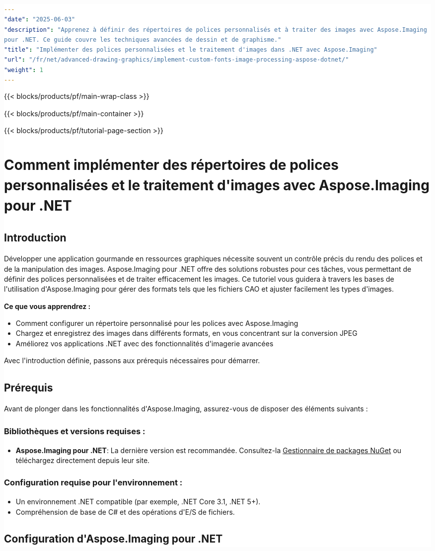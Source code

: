 ```yaml
---
"date": "2025-06-03"
"description": "Apprenez à définir des répertoires de polices personnalisés et à traiter des images avec Aspose.Imaging pour .NET. Ce guide couvre les techniques avancées de dessin et de graphisme."
"title": "Implémenter des polices personnalisées et le traitement d'images dans .NET avec Aspose.Imaging"
"url": "/fr/net/advanced-drawing-graphics/implement-custom-fonts-image-processing-aspose-dotnet/"
"weight": 1
---
```


{{< blocks/products/pf/main-wrap-class >}}

{{< blocks/products/pf/main-container >}}

{{< blocks/products/pf/tutorial-page-section >}}
# Comment implémenter des répertoires de polices personnalisées et le traitement d'images avec Aspose.Imaging pour .NET

## Introduction

Développer une application gourmande en ressources graphiques nécessite souvent un contrôle précis du rendu des polices et de la manipulation des images. Aspose.Imaging pour .NET offre des solutions robustes pour ces tâches, vous permettant de définir des polices personnalisées et de traiter efficacement les images. Ce tutoriel vous guidera à travers les bases de l'utilisation d'Aspose.Imaging pour gérer des formats tels que les fichiers CAO et ajuster facilement les types d'images.

**Ce que vous apprendrez :**
- Comment configurer un répertoire personnalisé pour les polices avec Aspose.Imaging
- Chargez et enregistrez des images dans différents formats, en vous concentrant sur la conversion JPEG
- Améliorez vos applications .NET avec des fonctionnalités d'imagerie avancées

Avec l'introduction définie, passons aux prérequis nécessaires pour démarrer.

## Prérequis

Avant de plonger dans les fonctionnalités d'Aspose.Imaging, assurez-vous de disposer des éléments suivants :

### Bibliothèques et versions requises :
- **Aspose.Imaging pour .NET**: La dernière version est recommandée. Consultez-la [Gestionnaire de packages NuGet](https://www.nuget.org/packages/Aspose.Imaging/) ou téléchargez directement depuis leur site.

### Configuration requise pour l'environnement :
- Un environnement .NET compatible (par exemple, .NET Core 3.1, .NET 5+).
- Compréhension de base de C# et des opérations d'E/S de fichiers.

## Configuration d'Aspose.Imaging pour .NET
